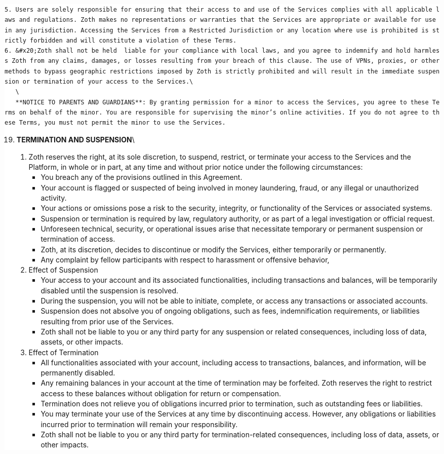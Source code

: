     5. Users are solely responsible for ensuring that their access to and use of the Services complies with all applicable laws and regulations. Zoth makes no representations or warranties that the Services are appropriate or available for use in any jurisdiction. Accessing the Services from a Restricted Jurisdiction or any location where use is prohibited is strictly forbidden and will constitute a violation of these Terms.
    6. &#x20;Zoth shall not be held  liable for your compliance with local laws, and you agree to indemnify and hold harmless Zoth from any claims, damages, or losses resulting from your breach of this clause. The use of VPNs, proxies, or other methods to bypass geographic restrictions imposed by Zoth is strictly prohibited and will result in the immediate suspension or termination of your access to the Services.\
       \
       **NOTICE TO PARENTS AND GUARDIANS**: By granting permission for a minor to access the Services, you agree to these Terms on behalf of the minor. You are responsible for supervising the minor’s online activities. If you do not agree to these Terms, you must not permit the minor to use the Services.


19. **TERMINATION AND SUSPENSION**\


    1. Zoth reserves the right, at its sole discretion, to suspend, restrict, or terminate your access to the Services and the Platform, in whole or in part, at any time and without prior notice under the following circumstances:
       * You breach any of the provisions outlined in this Agreement.
       * Your account is flagged or suspected of being involved in money laundering, fraud, or any illegal or unauthorized activity.
       * Your actions or omissions pose a risk to the security, integrity, or functionality of the Services or associated systems.
       * Suspension or termination is required by law, regulatory authority, or as part of a legal investigation or official request.
       * Unforeseen technical, security, or operational issues arise that necessitate temporary or permanent suspension or termination of access.
       * Zoth, at its discretion, decides to discontinue or modify the Services, either temporarily or permanently.
       * Any complaint by fellow participants with respect to harassment or offensive behavior,
    2. &#x20;Effect of Suspension
       * Your access to your account and its associated functionalities, including transactions and balances, will be temporarily disabled until the suspension is resolved.
       * During the suspension, you will not be able to initiate, complete, or access any transactions or associated accounts.
       * Suspension does not absolve you of ongoing obligations, such as fees, indemnification requirements, or liabilities resulting from prior use of the Services.
       * Zoth shall not be liable to you or any third party for any suspension or related consequences, including loss of data, assets, or other impacts.
    3. Effect of Termination
       * All functionalities associated with your account, including access to transactions, balances, and information, will be permanently disabled.
       * Any remaining balances in your account at the time of termination may be forfeited. Zoth reserves the right to restrict access to these balances without obligation for return or compensation.
       * Termination does not relieve you of obligations incurred prior to termination, such as outstanding fees or liabilities.
       * You may terminate your use of the Services at any time by discontinuing access. However, any obligations or liabilities incurred prior to termination will remain your responsibility.
       * Zoth shall not be liable to you or any third party for termination-related consequences, including loss of data, assets, or other impacts.
